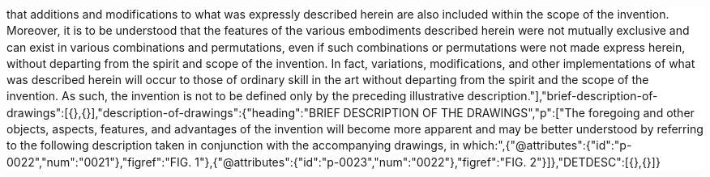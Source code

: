 that additions and modifications to what was expressly described herein are also included within the scope of the invention. Moreover, it is to be understood that the features of the various embodiments described herein were not mutually exclusive and can exist in various combinations and permutations, even if such combinations or permutations were not made express herein, without departing from the spirit and scope of the invention. In fact, variations, modifications, and other implementations of what was described herein will occur to those of ordinary skill in the art without departing from the spirit and the scope of the invention. As such, the invention is not to be defined only by the preceding illustrative description."],"brief-description-of-drawings":[{},{}],"description-of-drawings":{"heading":"BRIEF DESCRIPTION OF THE DRAWINGS","p":["The foregoing and other objects, aspects, features, and advantages of the invention will become more apparent and may be better understood by referring to the following description taken in conjunction with the accompanying drawings, in which:",{"@attributes":{"id":"p-0022","num":"0021"},"figref":"FIG. 1"},{"@attributes":{"id":"p-0023","num":"0022"},"figref":"FIG. 2"}]},"DETDESC":[{},{}]}
